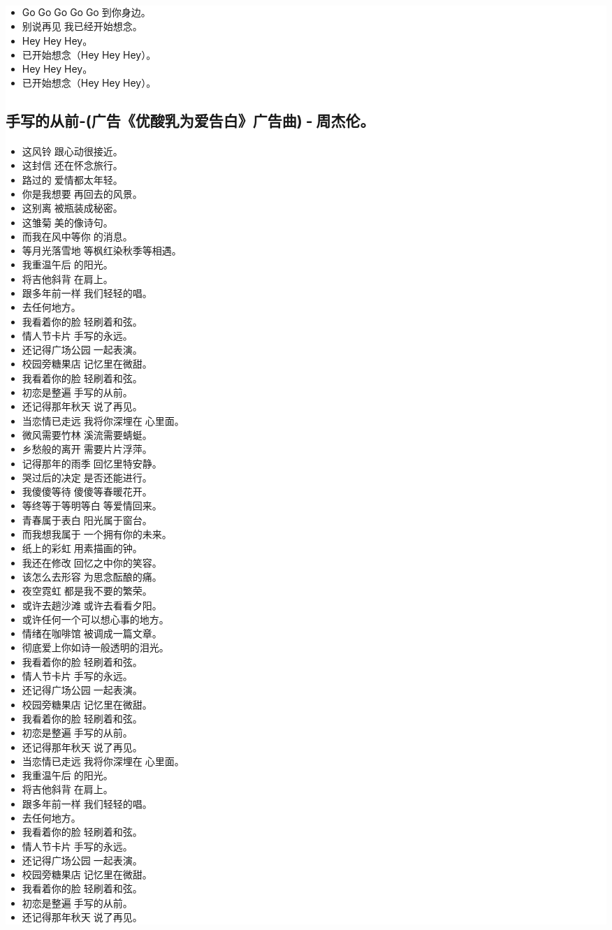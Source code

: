 - Go Go Go Go Go  到你身边。
- 别说再见  我已经开始想念。
- Hey  Hey  Hey。
- 已开始想念（Hey Hey Hey）。
- Hey  Hey  Hey。
- 已开始想念（Hey Hey Hey）。

##  手写的从前-(广告《优酸乳为爱告白》广告曲) - 周杰伦。
- 这风铃  跟心动很接近。
- 这封信  还在怀念旅行。
- 路过的  爱情都太年轻。
- 你是我想要  再回去的风景。
- 这别离  被瓶装成秘密。
- 这雏菊  美的像诗句。
- 而我在风中等你  的消息。
- 等月光落雪地  等枫红染秋季等相遇。
- 我重温午后  的阳光。
- 将吉他斜背  在肩上。
- 跟多年前一样  我们轻轻的唱。
- 去任何地方。
- 我看着你的脸  轻刷着和弦。
- 情人节卡片  手写的永远。
- 还记得广场公园  一起表演。
- 校园旁糖果店  记忆里在微甜。
- 我看着你的脸  轻刷着和弦。
- 初恋是整遍  手写的从前。
- 还记得那年秋天  说了再见。
- 当恋情已走远  我将你深埋在  心里面。
- 微风需要竹林  溪流需要蜻蜓。
- 乡愁般的离开  需要片片浮萍。
- 记得那年的雨季  回忆里特安静。
- 哭过后的决定  是否还能进行。
- 我傻傻等待  傻傻等春暖花开。
- 等终等于等明等白  等爱情回来。
- 青春属于表白  阳光属于窗台。
- 而我想我属于  一个拥有你的未来。
- 纸上的彩虹  用素描画的钟。
- 我还在修改  回忆之中你的笑容。
- 该怎么去形容  为思念酝酿的痛。
- 夜空霓虹  都是我不要的繁荣。
- 或许去趟沙滩  或许去看看夕阳。
- 或许任何一个可以想心事的地方。
- 情绪在咖啡馆  被调成一篇文章。
- 彻底爱上你如诗一般透明的泪光。
- 我看着你的脸  轻刷着和弦。
- 情人节卡片  手写的永远。
- 还记得广场公园  一起表演。
- 校园旁糖果店  记忆里在微甜。
- 我看着你的脸  轻刷着和弦。
- 初恋是整遍  手写的从前。
- 还记得那年秋天  说了再见。
- 当恋情已走远  我将你深埋在  心里面。
- 我重温午后  的阳光。
- 将吉他斜背  在肩上。
- 跟多年前一样  我们轻轻的唱。
- 去任何地方。
- 我看着你的脸  轻刷着和弦。
- 情人节卡片  手写的永远。
- 还记得广场公园  一起表演。
- 校园旁糖果店  记忆里在微甜。
- 我看着你的脸  轻刷着和弦。
- 初恋是整遍  手写的从前。
- 还记得那年秋天  说了再见。